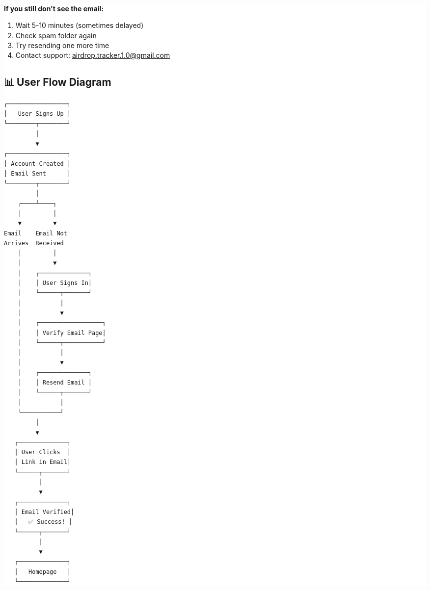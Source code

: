 **If you still don't see the email:**

1. Wait 5-10 minutes (sometimes delayed)
2. Check spam folder again
3. Try resending one more time
4. Contact support: airdrop.tracker.1.0@gmail.com

## 📊 User Flow Diagram

```
┌─────────────────┐
│   User Signs Up │
└────────┬────────┘
         │
         ▼
┌─────────────────┐
│ Account Created │
│ Email Sent      │
└────────┬────────┘
         │
    ┌────┴────┐
    │         │
    ▼         ▼
Email    Email Not
Arrives  Received
    │         │
    │         ▼
    │    ┌──────────────┐
    │    │ User Signs In│
    │    └──────┬───────┘
    │           │
    │           ▼
    │    ┌──────────────────┐
    │    │ Verify Email Page│
    │    └──────┬───────────┘
    │           │
    │           ▼
    │    ┌──────────────┐
    │    │ Resend Email │
    │    └──────┬───────┘
    │           │
    └───────────┘
         │
         ▼
   ┌──────────────┐
   │ User Clicks  │
   │ Link in Email│
   └──────┬───────┘
          │
          ▼
   ┌──────────────┐
   │ Email Verified│
   │   ✅ Success! │
   └──────┬───────┘
          │
          ▼
   ┌──────────────┐
   │   Homepage   │
   └──────────────┘
```
